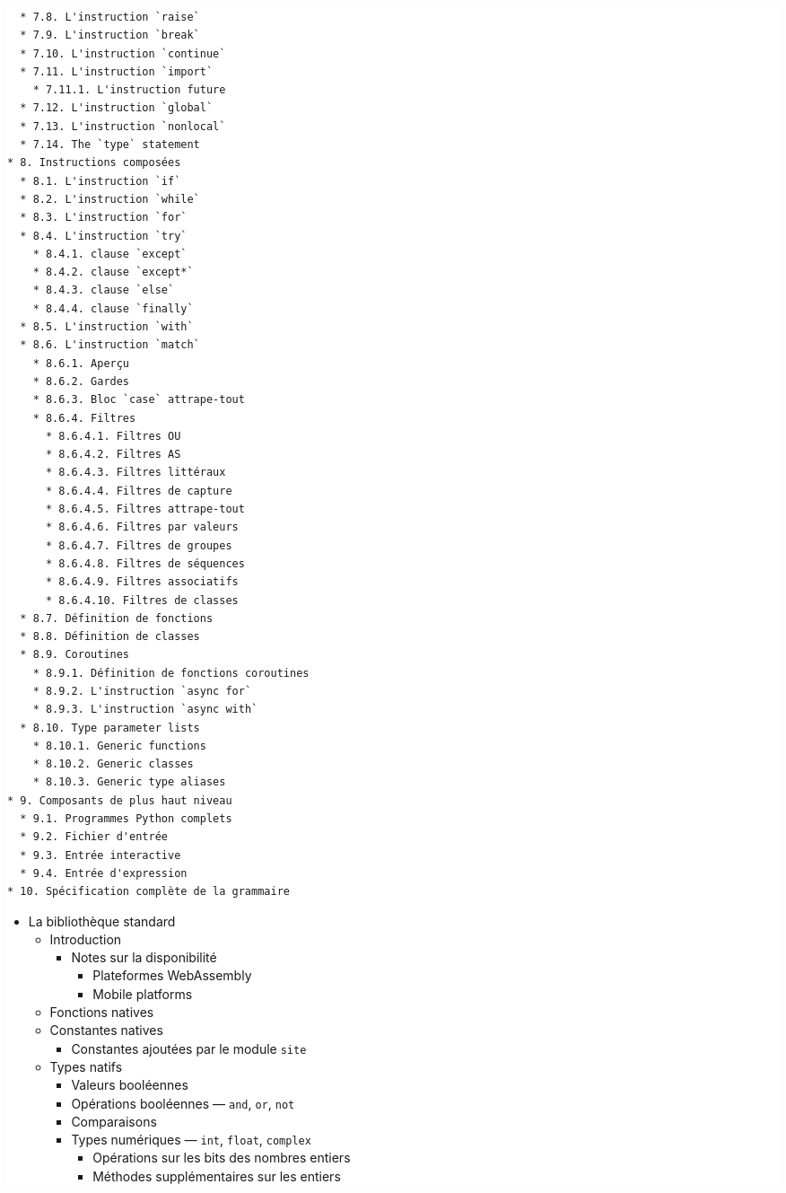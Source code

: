       * 7.8. L'instruction `raise`
      * 7.9. L'instruction `break`
      * 7.10. L'instruction `continue`
      * 7.11. L'instruction `import`
        * 7.11.1. L'instruction future
      * 7.12. L'instruction `global`
      * 7.13. L'instruction `nonlocal`
      * 7.14. The `type` statement
    * 8. Instructions composées
      * 8.1. L'instruction `if`
      * 8.2. L'instruction `while`
      * 8.3. L'instruction `for`
      * 8.4. L'instruction `try`
        * 8.4.1. clause `except`
        * 8.4.2. clause `except*`
        * 8.4.3. clause `else`
        * 8.4.4. clause `finally`
      * 8.5. L'instruction `with`
      * 8.6. L'instruction `match`
        * 8.6.1. Aperçu
        * 8.6.2. Gardes
        * 8.6.3. Bloc `case` attrape-tout
        * 8.6.4. Filtres
          * 8.6.4.1. Filtres OU
          * 8.6.4.2. Filtres AS
          * 8.6.4.3. Filtres littéraux
          * 8.6.4.4. Filtres de capture
          * 8.6.4.5. Filtres attrape-tout
          * 8.6.4.6. Filtres par valeurs
          * 8.6.4.7. Filtres de groupes
          * 8.6.4.8. Filtres de séquences
          * 8.6.4.9. Filtres associatifs
          * 8.6.4.10. Filtres de classes
      * 8.7. Définition de fonctions
      * 8.8. Définition de classes
      * 8.9. Coroutines
        * 8.9.1. Définition de fonctions coroutines
        * 8.9.2. L'instruction `async for`
        * 8.9.3. L'instruction `async with`
      * 8.10. Type parameter lists
        * 8.10.1. Generic functions
        * 8.10.2. Generic classes
        * 8.10.3. Generic type aliases
    * 9. Composants de plus haut niveau
      * 9.1. Programmes Python complets
      * 9.2. Fichier d'entrée
      * 9.3. Entrée interactive
      * 9.4. Entrée d'expression
    * 10. Spécification complète de la grammaire
  * La bibliothèque standard
    * Introduction
      * Notes sur la disponibilité
        * Plateformes WebAssembly
        * Mobile platforms
    * Fonctions natives
    * Constantes natives
      * Constantes ajoutées par le module `site`
    * Types natifs
      * Valeurs booléennes
      * Opérations booléennes — `and`, `or`, `not`
      * Comparaisons
      * Types numériques — `int`, `float`, `complex`
        * Opérations sur les bits des nombres entiers
        * Méthodes supplémentaires sur les entiers